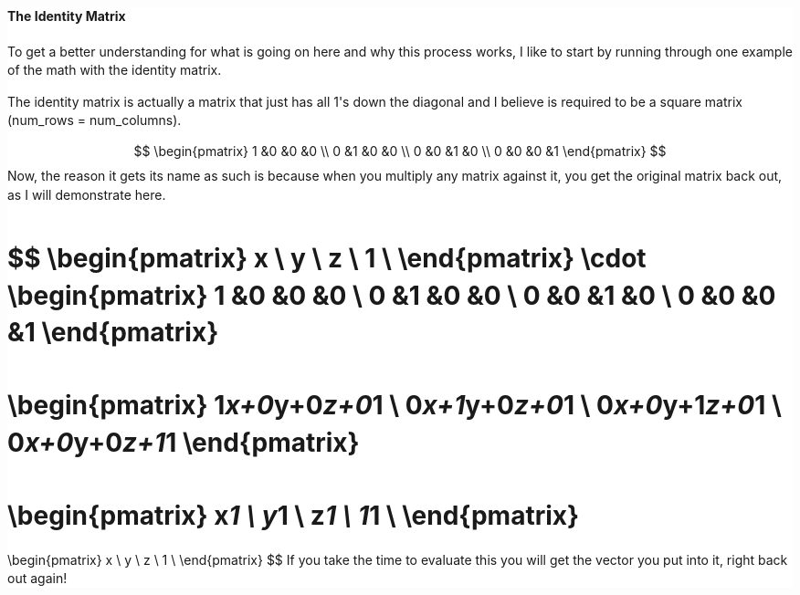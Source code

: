 #### The Identity Matrix
To get a better understanding for what is going on here and why this process works, I like to start by running through one example of the math with the identity matrix. 

The identity matrix is actually a matrix that just has all 1's down the diagonal and I believe is required to be a square matrix (num_rows = num_columns). 

$$
\begin{pmatrix}
1 &0 &0 &0 \\
0 &1 &0 &0 \\
0 &0 &1 &0 \\
0 &0 &0 &1
\end{pmatrix}
$$
Now, the reason it gets its name as such is because when you multiply any matrix against it, you get the original matrix back out, as I will demonstrate here.

$$
\begin{pmatrix}
x \\
y \\
z \\
1 \\
\end{pmatrix}
\cdot
\begin{pmatrix}
1 &0 &0 &0 \\
0 &1 &0 &0 \\
0 &0 &1 &0 \\
0 &0 &0 &1
\end{pmatrix}
=
\begin{pmatrix}
1*x+0*y+0*z+0*1 \\
0*x+1*y+0*z+0*1 \\
0*x+0*y+1*z+0*1 \\
0*x+0*y+0*z+1*1
\end{pmatrix}
=
\begin{pmatrix}
x*1 \\
y*1 \\
z*1 \\
1*1 \\
\end{pmatrix}
=
\begin{pmatrix}
x \\
y \\
z \\
1 \\
\end{pmatrix}
$$
If you take the time to evaluate this you will get the vector you put into it, right back out again! 
